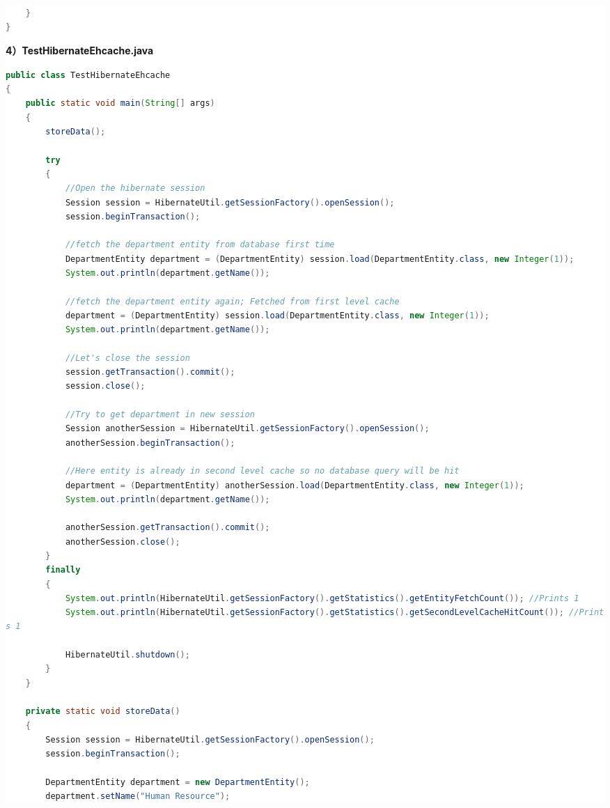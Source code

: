 ```java
    }
}

```

**4）TestHibernateEhcache.java**

```java
public class TestHibernateEhcache 
{	
	public static void main(String[] args) 
	{
		storeData();

		try
		{
			//Open the hibernate session
			Session session = HibernateUtil.getSessionFactory().openSession();
			session.beginTransaction();

			//fetch the department entity from database first time
			DepartmentEntity department = (DepartmentEntity) session.load(DepartmentEntity.class, new Integer(1));
			System.out.println(department.getName());

			//fetch the department entity again; Fetched from first level cache
			department = (DepartmentEntity) session.load(DepartmentEntity.class, new Integer(1));
			System.out.println(department.getName());

			//Let's close the session
			session.getTransaction().commit();
			session.close();

			//Try to get department in new session
			Session anotherSession = HibernateUtil.getSessionFactory().openSession();
			anotherSession.beginTransaction();

			//Here entity is already in second level cache so no database query will be hit
			department = (DepartmentEntity) anotherSession.load(DepartmentEntity.class, new Integer(1));
			System.out.println(department.getName());

			anotherSession.getTransaction().commit();
			anotherSession.close();
		}
		finally
		{
			System.out.println(HibernateUtil.getSessionFactory().getStatistics().getEntityFetchCount()); //Prints 1
			System.out.println(HibernateUtil.getSessionFactory().getStatistics().getSecondLevelCacheHitCount()); //Prints 1

			HibernateUtil.shutdown();
		}
	}

	private static void storeData()
	{
		Session session = HibernateUtil.getSessionFactory().openSession();
		session.beginTransaction();

		DepartmentEntity department = new DepartmentEntity();
		department.setName("Human Resource");

```